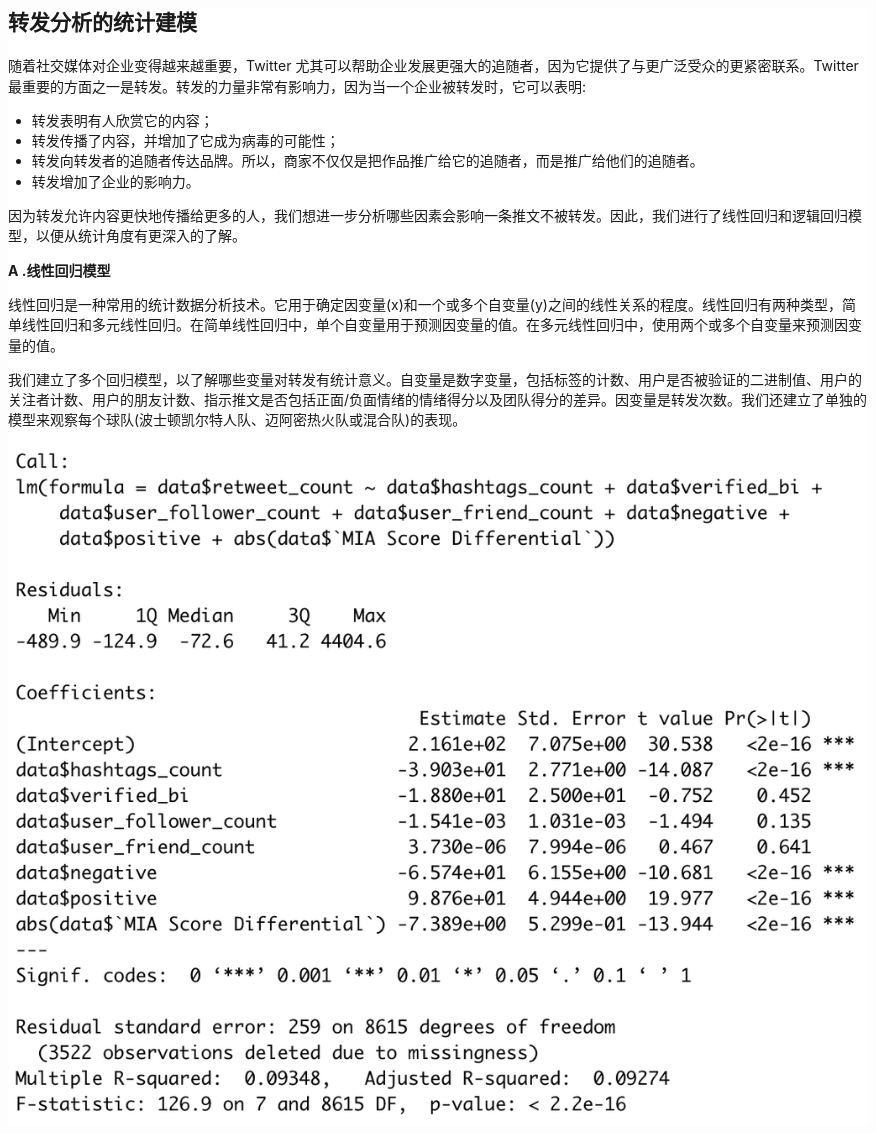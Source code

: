 ## 转发分析的统计建模

随着社交媒体对企业变得越来越重要，Twitter 尤其可以帮助企业发展更强大的追随者，因为它提供了与更广泛受众的更紧密联系。Twitter 最重要的方面之一是转发。转发的力量非常有影响力，因为当一个企业被转发时，它可以表明:

*   转发表明有人欣赏它的内容；
*   转发传播了内容，并增加了它成为病毒的可能性；
*   转发向转发者的追随者传达品牌。所以，商家不仅仅是把作品推广给它的追随者，而是推广给他们的追随者。
*   转发增加了企业的影响力。

因为转发允许内容更快地传播给更多的人，我们想进一步分析哪些因素会影响一条推文不被转发。因此，我们进行了线性回归和逻辑回归模型，以便从统计角度有更深入的了解。

**A .线性回归模型**

线性回归是一种常用的统计数据分析技术。它用于确定因变量(x)和一个或多个自变量(y)之间的线性关系的程度。线性回归有两种类型，简单线性回归和多元线性回归。在简单线性回归中，单个自变量用于预测因变量的值。在多元线性回归中，使用两个或多个自变量来预测因变量的值。

我们建立了多个回归模型，以了解哪些变量对转发有统计意义。自变量是数字变量，包括标签的计数、用户是否被验证的二进制值、用户的关注者计数、用户的朋友计数、指示推文是否包括正面/负面情绪的情绪得分以及团队得分的差异。因变量是转发次数。我们还建立了单独的模型来观察每个球队(波士顿凯尔特人队、迈阿密热火队或混合队)的表现。

![](img/07535b0aedfab97254cc0cd5e5466b5b.png)
